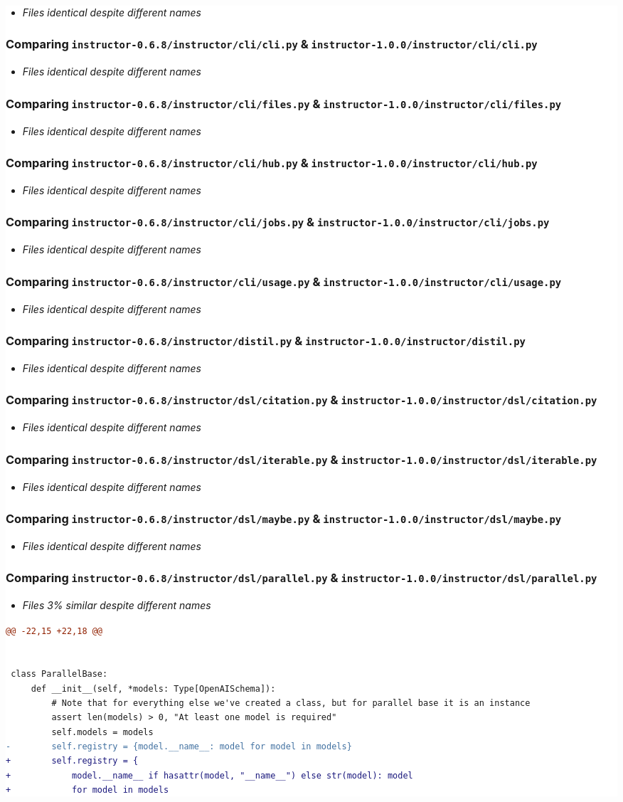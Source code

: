  * *Files identical despite different names*

### Comparing `instructor-0.6.8/instructor/cli/cli.py` & `instructor-1.0.0/instructor/cli/cli.py`

 * *Files identical despite different names*

### Comparing `instructor-0.6.8/instructor/cli/files.py` & `instructor-1.0.0/instructor/cli/files.py`

 * *Files identical despite different names*

### Comparing `instructor-0.6.8/instructor/cli/hub.py` & `instructor-1.0.0/instructor/cli/hub.py`

 * *Files identical despite different names*

### Comparing `instructor-0.6.8/instructor/cli/jobs.py` & `instructor-1.0.0/instructor/cli/jobs.py`

 * *Files identical despite different names*

### Comparing `instructor-0.6.8/instructor/cli/usage.py` & `instructor-1.0.0/instructor/cli/usage.py`

 * *Files identical despite different names*

### Comparing `instructor-0.6.8/instructor/distil.py` & `instructor-1.0.0/instructor/distil.py`

 * *Files identical despite different names*

### Comparing `instructor-0.6.8/instructor/dsl/citation.py` & `instructor-1.0.0/instructor/dsl/citation.py`

 * *Files identical despite different names*

### Comparing `instructor-0.6.8/instructor/dsl/iterable.py` & `instructor-1.0.0/instructor/dsl/iterable.py`

 * *Files identical despite different names*

### Comparing `instructor-0.6.8/instructor/dsl/maybe.py` & `instructor-1.0.0/instructor/dsl/maybe.py`

 * *Files identical despite different names*

### Comparing `instructor-0.6.8/instructor/dsl/parallel.py` & `instructor-1.0.0/instructor/dsl/parallel.py`

 * *Files 3% similar despite different names*

```diff
@@ -22,15 +22,18 @@
 
 
 class ParallelBase:
     def __init__(self, *models: Type[OpenAISchema]):
         # Note that for everything else we've created a class, but for parallel base it is an instance
         assert len(models) > 0, "At least one model is required"
         self.models = models
-        self.registry = {model.__name__: model for model in models}
+        self.registry = {
+            model.__name__ if hasattr(model, "__name__") else str(model): model
+            for model in models
```